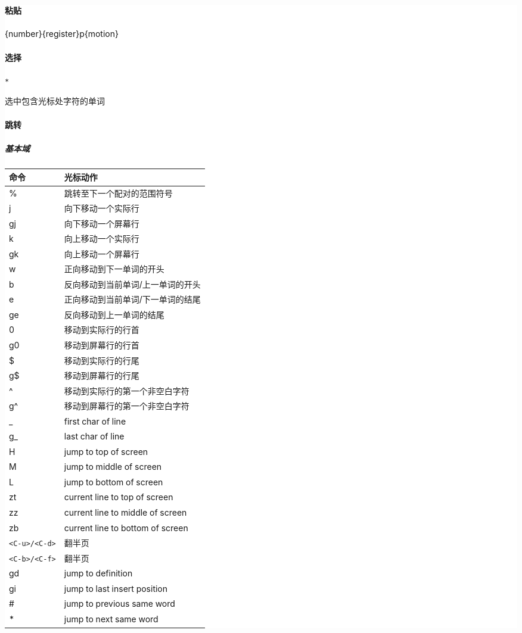 #### 粘贴

{number}{register}p{motion}

#### 选择

`*`

选中包含光标处字符的单词

#### 跳转

##### 基本域

| 命令          | 光标动作                          |
| :------------ | :-------------------------------- |
| %             | 跳转至下一个配对的范围符号        |
| j             | 向下移动一个实际行                |
| gj            | 向下移动一个屏幕行                |
| k             | 向上移动一个实际行                |
| gk            | 向上移动一个屏幕行                |
| w             | 正向移动到下一单词的开头          |
| b             | 反向移动到当前单词/上一单词的开头 |
| e             | 正向移动到当前单词/下一单词的结尾 |
| ge            | 反向移动到上一单词的结尾          |
| 0             | 移动到实际行的行首                |
| g0            | 移动到屏幕行的行首                |
| \$            | 移动到实际行的行尾                |
| g\$           | 移动到屏幕行的行尾                |
| ^             | 移动到实际行的第一个非空白字符    |
| g^            | 移动到屏幕行的第一个非空白字符    |
| \_            | first char of line                |
| g\_           | last char of line                 |
| H             | jump to top of screen             |
| M             | jump to middle of screen          |
| L             | jump to bottom of screen          |
| zt            | current line to top of screen     |
| zz            | current line to middle of screen  |
| zb            | current line to bottom of screen  |
| `<C-u>/<C-d>` | 翻半页                            |
| `<C-b>/<C-f>` | 翻半页                            |
| gd            | jump to definition                |
| gi            | jump to last insert position      |
| #             | jump to previous same word        |
| \*            | jump to next same word            |